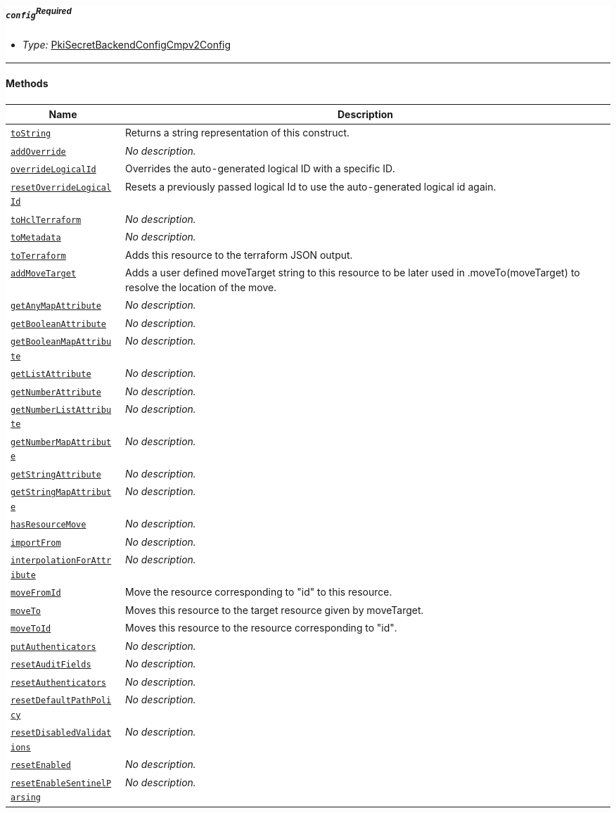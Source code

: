
##### `config`<sup>Required</sup> <a name="config" id="@cdktf/provider-vault.pkiSecretBackendConfigCmpv2.PkiSecretBackendConfigCmpv2.Initializer.parameter.config"></a>

- *Type:* <a href="#@cdktf/provider-vault.pkiSecretBackendConfigCmpv2.PkiSecretBackendConfigCmpv2Config">PkiSecretBackendConfigCmpv2Config</a>

---

#### Methods <a name="Methods" id="Methods"></a>

| **Name** | **Description** |
| --- | --- |
| <code><a href="#@cdktf/provider-vault.pkiSecretBackendConfigCmpv2.PkiSecretBackendConfigCmpv2.toString">toString</a></code> | Returns a string representation of this construct. |
| <code><a href="#@cdktf/provider-vault.pkiSecretBackendConfigCmpv2.PkiSecretBackendConfigCmpv2.addOverride">addOverride</a></code> | *No description.* |
| <code><a href="#@cdktf/provider-vault.pkiSecretBackendConfigCmpv2.PkiSecretBackendConfigCmpv2.overrideLogicalId">overrideLogicalId</a></code> | Overrides the auto-generated logical ID with a specific ID. |
| <code><a href="#@cdktf/provider-vault.pkiSecretBackendConfigCmpv2.PkiSecretBackendConfigCmpv2.resetOverrideLogicalId">resetOverrideLogicalId</a></code> | Resets a previously passed logical Id to use the auto-generated logical id again. |
| <code><a href="#@cdktf/provider-vault.pkiSecretBackendConfigCmpv2.PkiSecretBackendConfigCmpv2.toHclTerraform">toHclTerraform</a></code> | *No description.* |
| <code><a href="#@cdktf/provider-vault.pkiSecretBackendConfigCmpv2.PkiSecretBackendConfigCmpv2.toMetadata">toMetadata</a></code> | *No description.* |
| <code><a href="#@cdktf/provider-vault.pkiSecretBackendConfigCmpv2.PkiSecretBackendConfigCmpv2.toTerraform">toTerraform</a></code> | Adds this resource to the terraform JSON output. |
| <code><a href="#@cdktf/provider-vault.pkiSecretBackendConfigCmpv2.PkiSecretBackendConfigCmpv2.addMoveTarget">addMoveTarget</a></code> | Adds a user defined moveTarget string to this resource to be later used in .moveTo(moveTarget) to resolve the location of the move. |
| <code><a href="#@cdktf/provider-vault.pkiSecretBackendConfigCmpv2.PkiSecretBackendConfigCmpv2.getAnyMapAttribute">getAnyMapAttribute</a></code> | *No description.* |
| <code><a href="#@cdktf/provider-vault.pkiSecretBackendConfigCmpv2.PkiSecretBackendConfigCmpv2.getBooleanAttribute">getBooleanAttribute</a></code> | *No description.* |
| <code><a href="#@cdktf/provider-vault.pkiSecretBackendConfigCmpv2.PkiSecretBackendConfigCmpv2.getBooleanMapAttribute">getBooleanMapAttribute</a></code> | *No description.* |
| <code><a href="#@cdktf/provider-vault.pkiSecretBackendConfigCmpv2.PkiSecretBackendConfigCmpv2.getListAttribute">getListAttribute</a></code> | *No description.* |
| <code><a href="#@cdktf/provider-vault.pkiSecretBackendConfigCmpv2.PkiSecretBackendConfigCmpv2.getNumberAttribute">getNumberAttribute</a></code> | *No description.* |
| <code><a href="#@cdktf/provider-vault.pkiSecretBackendConfigCmpv2.PkiSecretBackendConfigCmpv2.getNumberListAttribute">getNumberListAttribute</a></code> | *No description.* |
| <code><a href="#@cdktf/provider-vault.pkiSecretBackendConfigCmpv2.PkiSecretBackendConfigCmpv2.getNumberMapAttribute">getNumberMapAttribute</a></code> | *No description.* |
| <code><a href="#@cdktf/provider-vault.pkiSecretBackendConfigCmpv2.PkiSecretBackendConfigCmpv2.getStringAttribute">getStringAttribute</a></code> | *No description.* |
| <code><a href="#@cdktf/provider-vault.pkiSecretBackendConfigCmpv2.PkiSecretBackendConfigCmpv2.getStringMapAttribute">getStringMapAttribute</a></code> | *No description.* |
| <code><a href="#@cdktf/provider-vault.pkiSecretBackendConfigCmpv2.PkiSecretBackendConfigCmpv2.hasResourceMove">hasResourceMove</a></code> | *No description.* |
| <code><a href="#@cdktf/provider-vault.pkiSecretBackendConfigCmpv2.PkiSecretBackendConfigCmpv2.importFrom">importFrom</a></code> | *No description.* |
| <code><a href="#@cdktf/provider-vault.pkiSecretBackendConfigCmpv2.PkiSecretBackendConfigCmpv2.interpolationForAttribute">interpolationForAttribute</a></code> | *No description.* |
| <code><a href="#@cdktf/provider-vault.pkiSecretBackendConfigCmpv2.PkiSecretBackendConfigCmpv2.moveFromId">moveFromId</a></code> | Move the resource corresponding to "id" to this resource. |
| <code><a href="#@cdktf/provider-vault.pkiSecretBackendConfigCmpv2.PkiSecretBackendConfigCmpv2.moveTo">moveTo</a></code> | Moves this resource to the target resource given by moveTarget. |
| <code><a href="#@cdktf/provider-vault.pkiSecretBackendConfigCmpv2.PkiSecretBackendConfigCmpv2.moveToId">moveToId</a></code> | Moves this resource to the resource corresponding to "id". |
| <code><a href="#@cdktf/provider-vault.pkiSecretBackendConfigCmpv2.PkiSecretBackendConfigCmpv2.putAuthenticators">putAuthenticators</a></code> | *No description.* |
| <code><a href="#@cdktf/provider-vault.pkiSecretBackendConfigCmpv2.PkiSecretBackendConfigCmpv2.resetAuditFields">resetAuditFields</a></code> | *No description.* |
| <code><a href="#@cdktf/provider-vault.pkiSecretBackendConfigCmpv2.PkiSecretBackendConfigCmpv2.resetAuthenticators">resetAuthenticators</a></code> | *No description.* |
| <code><a href="#@cdktf/provider-vault.pkiSecretBackendConfigCmpv2.PkiSecretBackendConfigCmpv2.resetDefaultPathPolicy">resetDefaultPathPolicy</a></code> | *No description.* |
| <code><a href="#@cdktf/provider-vault.pkiSecretBackendConfigCmpv2.PkiSecretBackendConfigCmpv2.resetDisabledValidations">resetDisabledValidations</a></code> | *No description.* |
| <code><a href="#@cdktf/provider-vault.pkiSecretBackendConfigCmpv2.PkiSecretBackendConfigCmpv2.resetEnabled">resetEnabled</a></code> | *No description.* |
| <code><a href="#@cdktf/provider-vault.pkiSecretBackendConfigCmpv2.PkiSecretBackendConfigCmpv2.resetEnableSentinelParsing">resetEnableSentinelParsing</a></code> | *No description.* |